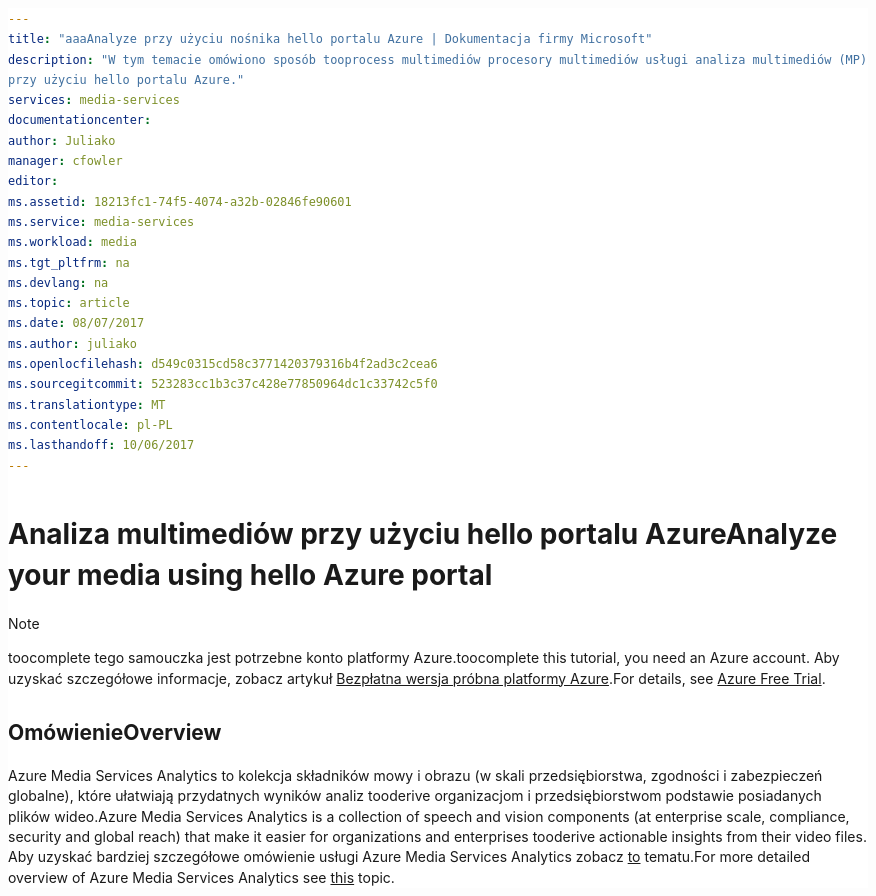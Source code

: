 ```yaml
---
title: "aaaAnalyze przy użyciu nośnika hello portalu Azure | Dokumentacja firmy Microsoft"
description: "W tym temacie omówiono sposób tooprocess multimediów procesory multimediów usługi analiza multimediów (MP) przy użyciu hello portalu Azure."
services: media-services
documentationcenter: 
author: Juliako
manager: cfowler
editor: 
ms.assetid: 18213fc1-74f5-4074-a32b-02846fe90601
ms.service: media-services
ms.workload: media
ms.tgt_pltfrm: na
ms.devlang: na
ms.topic: article
ms.date: 08/07/2017
ms.author: juliako
ms.openlocfilehash: d549c0315cd58c3771420379316b4f2ad3c2cea6
ms.sourcegitcommit: 523283cc1b3c37c428e77850964dc1c33742c5f0
ms.translationtype: MT
ms.contentlocale: pl-PL
ms.lasthandoff: 10/06/2017
---
```

# <a name="analyze-your-media-using-hello-azure-portal"></a><span data-ttu-id="c6ede-103">Analiza multimediów przy użyciu hello portalu Azure</span><span class="sxs-lookup"><span data-stu-id="c6ede-103">Analyze your media using hello Azure portal</span></span>
> [!NOTE]
> <span data-ttu-id="c6ede-104">toocomplete tego samouczka jest potrzebne konto platformy Azure.</span><span class="sxs-lookup"><span data-stu-id="c6ede-104">toocomplete this tutorial, you need an Azure account.</span></span> <span data-ttu-id="c6ede-105">Aby uzyskać szczegółowe informacje, zobacz artykuł [Bezpłatna wersja próbna platformy Azure](https://azure.microsoft.com/pricing/free-trial/).</span><span class="sxs-lookup"><span data-stu-id="c6ede-105">For details, see [Azure Free Trial](https://azure.microsoft.com/pricing/free-trial/).</span></span> 
> 
> 

## <a name="overview"></a><span data-ttu-id="c6ede-106">Omówienie</span><span class="sxs-lookup"><span data-stu-id="c6ede-106">Overview</span></span>
<span data-ttu-id="c6ede-107">Azure Media Services Analytics to kolekcja składników mowy i obrazu (w skali przedsiębiorstwa, zgodności i zabezpieczeń globalne), które ułatwiają przydatnych wyników analiz tooderive organizacjom i przedsiębiorstwom podstawie posiadanych plików wideo.</span><span class="sxs-lookup"><span data-stu-id="c6ede-107">Azure Media Services Analytics is a collection of speech and vision components (at enterprise scale, compliance, security and global reach) that make it easier for organizations and enterprises tooderive actionable insights from their video files.</span></span> <span data-ttu-id="c6ede-108">Aby uzyskać bardziej szczegółowe omówienie usługi Azure Media Services Analytics zobacz [to](media-services-analytics-overview.md) tematu.</span><span class="sxs-lookup"><span data-stu-id="c6ede-108">For more detailed overview of Azure Media Services Analytics see [this](media-services-analytics-overview.md) topic.</span></span> 

